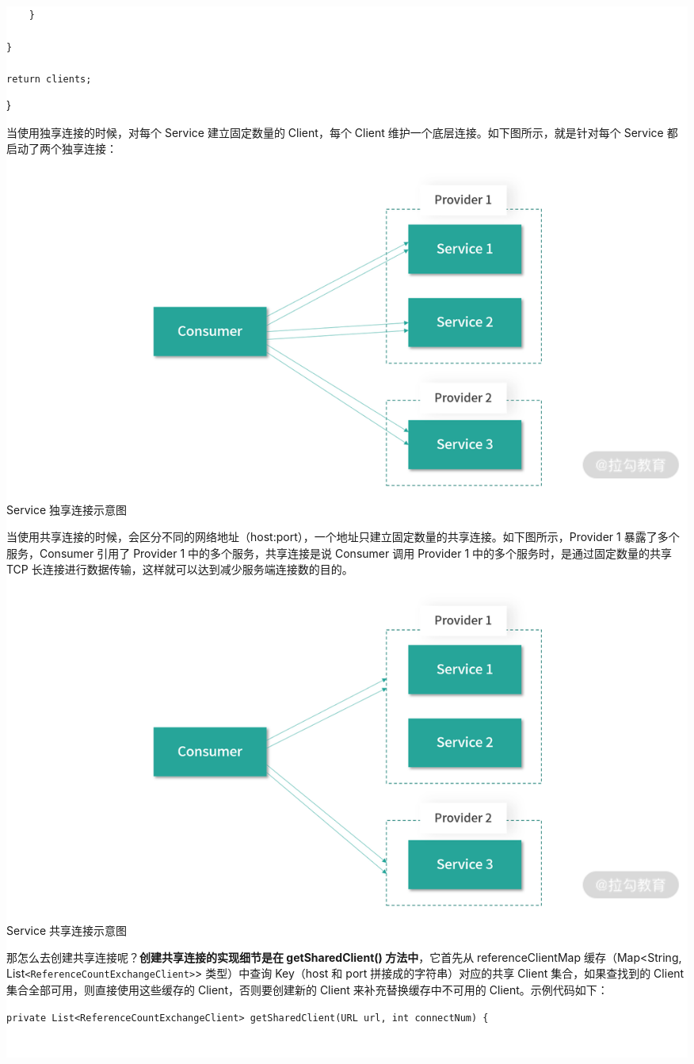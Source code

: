         }

    }

    return clients;

}
</code></pre>
<p>当使用独享连接的时候，对每个 Service 建立固定数量的 Client，每个 Client 维护一个底层连接。如下图所示，就是针对每个 Service 都启动了两个独享连接：</p>
<p><img src="assets/CgqCHl-OqnqAD_WFAAGYtk5Nou4688.png" alt="Lark20201020-171207.png" /></p>
<p>Service 独享连接示意图</p>
<p>当使用共享连接的时候，会区分不同的网络地址（host:port），一个地址只建立固定数量的共享连接。如下图所示，Provider 1 暴露了多个服务，Consumer 引用了 Provider 1 中的多个服务，共享连接是说 Consumer 调用 Provider 1 中的多个服务时，是通过固定数量的共享 TCP 长连接进行数据传输，这样就可以达到减少服务端连接数的目的。</p>
<p><img src="assets/Ciqc1F-OqoOAHURKAAF2m0HX5qU972.png" alt="Lark20201020-171159.png" /></p>
<p>Service 共享连接示意图</p>
<p>那怎么去创建共享连接呢？<strong>创建共享连接的实现细节是在 getSharedClient() 方法中</strong>，它首先从 referenceClientMap 缓存（Map&lt;String, List<code>&lt;ReferenceCountExchangeClient&gt;</code>&gt; 类型）中查询 Key（host 和 port 拼接成的字符串）对应的共享 Client 集合，如果查找到的 Client 集合全部可用，则直接使用这些缓存的 Client，否则要创建新的 Client 来补充替换缓存中不可用的 Client。示例代码如下：</p>
<pre><code>private List&lt;ReferenceCountExchangeClient&gt; getSharedClient(URL url, int connectNum) {
